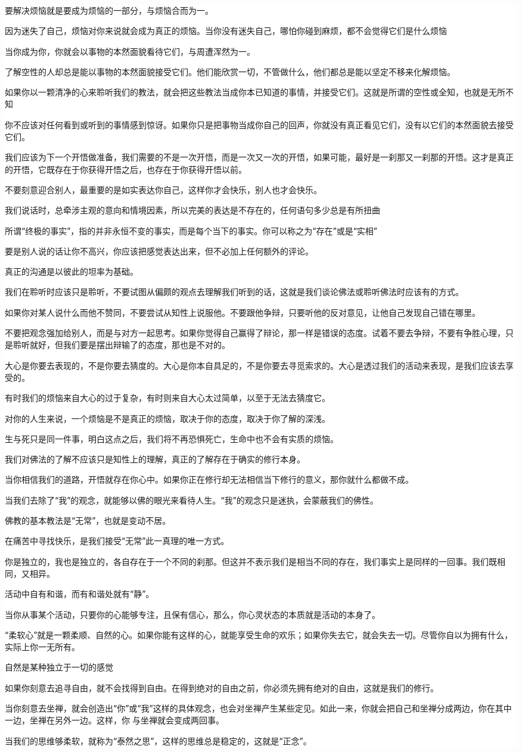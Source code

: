 要解决烦恼就是要成为烦恼的一部分，与烦恼合而为一。

因为迷失了自己，烦恼对你来说就会成为真正的烦恼。当你没有迷失自己，哪怕你碰到麻烦，都不会觉得它们是什么烦恼

当你成为你，你就会以事物的本然面貌看待它们，与周遭浑然为一。

了解空性的人却总是能以事物的本然面貌接受它们。他们能欣赏一切，不管做什么，他们都总是能以坚定不移来化解烦恼。

如果你以一颗清净的心来聆听我们的教法，就会把这些教法当成你本已知道的事情，并接受它们。这就是所谓的空性或全知，也就是无所不知

你不应该对任何看到或听到的事情感到惊讶。如果你只是把事物当成你自己的回声，你就没有真正看见它们，没有以它们的本然面貌去接受它们。

我们应该为下一个开悟做准备，我们需要的不是一次开悟，而是一次又一次的开悟，如果可能，最好是一刹那又一刹那的开悟。这才是真正的开悟，它既存在于你获得开悟之后，也存在于你获得开悟以前。

不要刻意迎合别人，最重要的是如实表达你自己，这样你才会快乐，别人也才会快乐。

我们说话时，总牵涉主观的意向和情境因素，所以完美的表达是不存在的，任何语句多少总是有所扭曲

所谓“终极的事实”，指的并非永恒不变的事实，而是每个当下的事实。你可以称之为“存在”或是“实相”

要是别人说的话让你不高兴，你应该把感觉表达出来，但不必加上任何额外的评论。

真正的沟通是以彼此的坦率为基础。

我们在聆听时应该只是聆听，不要试图从偏颇的观点去理解我们听到的话，这就是我们谈论佛法或聆听佛法时应该有的方式。

如果你对某人说什么而他不赞同，不要尝试从知性上说服他。不要跟他争辩，只要听他的反对意见，让他自己发现自己错在哪里。

不要把观念强加给别人，而是与对方一起思考。如果你觉得自己赢得了辩论，那一样是错误的态度。试着不要去争辩，不要有争胜心理，只是聆听就好，但我们要是摆出辩输了的态度，那也是不对的。

大心是你要去表现的，不是你要去猜度的。大心是你本自具足的，不是你要去寻觅索求的。大心是透过我们的活动来表现，是我们应该去享受的。

有时我们的烦恼来自大心的过于复杂，有时则来自大心太过简单，以至于无法去猜度它。

对你的人生来说，一个烦恼是不是真正的烦恼，取决于你的态度，取决于你了解的深浅。

生与死只是同一件事，明白这点之后，我们将不再恐惧死亡，生命中也不会有实质的烦恼。

我们对佛法的了解不应该只是知性上的理解，真正的了解存在于确实的修行本身。

当你相信我们的道路，开悟就存在你心中。如果你正在修行却无法相信当下修行的意义，那你就什么都做不成。

当我们去除了“我”的观念，就能够以佛的眼光来看待人生。“我”的观念只是迷执，会蒙蔽我们的佛性。

佛教的基本教法是“无常”，也就是变动不居。

在痛苦中寻找快乐，是我们接受“无常”此一真理的唯一方式。

你是独立的，我也是独立的，各自存在于一个不同的刹那。但这并不表示我们是相当不同的存在，我们事实上是同样的一回事。我们既相同，又相异。

活动中自有和谐，而有和谐处就有“静”。

当你从事某个活动，只要你的心能够专注，且保有信心，那么，你心灵状态的本质就是活动的本身了。

“柔软心”就是一颗柔顺、自然的心。如果你能有这样的心，就能享受生命的欢乐；如果你失去它，就会失去一切。尽管你自以为拥有什么，实际上你一无所有。

自然是某种独立于一切的感觉

如果你刻意去追寻自由，就不会找得到自由。在得到绝对的自由之前，你必须先拥有绝对的自由，这就是我们的修行。

当你刻意去坐禅，就会创造出“你”或“我”这样的具体观念，也会对坐禅产生某些定见。如此一来，你就会把自己和坐禅分成两边，你在其中一边，坐禅在另外一边。这样，你
与坐禅就会变成两回事。

当我们的思维够柔软，就称为“泰然之思”，这样的思维总是稳定的，这就是“正念”。
